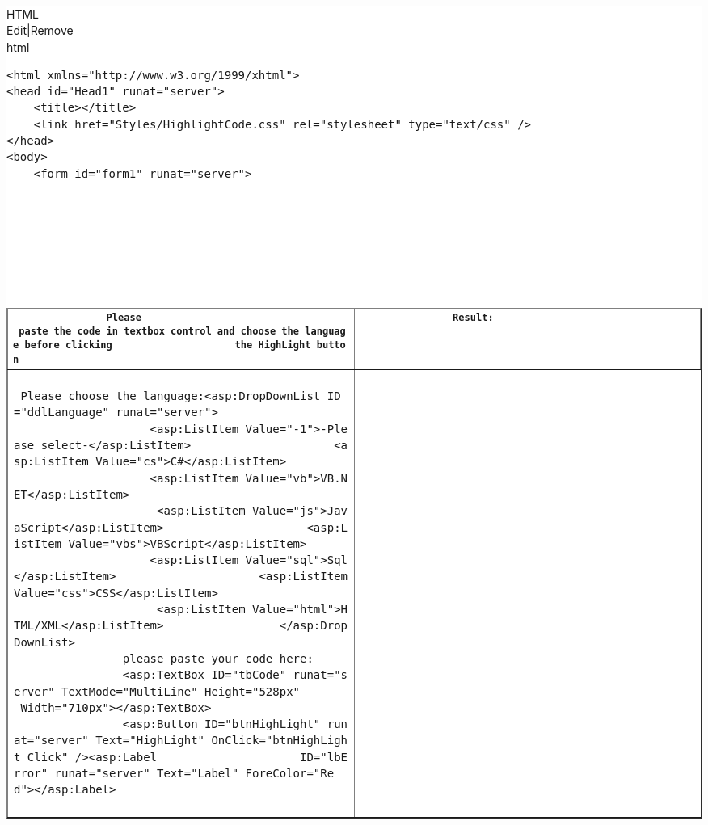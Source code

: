 <div class="title"><span>HTML</span></div>
<div class="pluginLinkHolder"><span class="pluginEditHolderLink">Edit</span>|<span class="pluginRemoveHolderLink">Remove</span>
</div>
<span class="hidden">html</span>
<pre class="hidden">
&lt;html xmlns=&quot;http://www.w3.org/1999/xhtml&quot;&gt;
&lt;head id=&quot;Head1&quot; runat=&quot;server&quot;&gt;
&nbsp;&nbsp;&nbsp; &lt;title&gt;&lt;/title&gt;
&nbsp;&nbsp;&nbsp; &lt;link href=&quot;Styles/HighlightCode.css&quot; rel=&quot;stylesheet&quot; type=&quot;text/css&quot; /&gt;
&lt;/head&gt;
&lt;body&gt;
&nbsp;&nbsp;&nbsp; &lt;form id=&quot;form1&quot; runat=&quot;server&quot;&gt;
&nbsp;&nbsp;&nbsp; <table border="1" style="height:98%">
&nbsp;&nbsp;&nbsp;&nbsp;&nbsp;&nbsp;&nbsp; <tbody><tr>
&nbsp;&nbsp;&nbsp;&nbsp;&nbsp;&nbsp;&nbsp;&nbsp;&nbsp;&nbsp;&nbsp; <td style="width:50%; font-size:12px">&nbsp;&nbsp;&nbsp;&nbsp;&nbsp;&nbsp;&nbsp;&nbsp;&nbsp;&nbsp;&nbsp;&nbsp;&nbsp;&nbsp;&nbsp; <strong>Please
 paste the code in textbox control and choose the language before clicking &nbsp;&nbsp;&nbsp;&nbsp;&nbsp;&nbsp;&nbsp;&nbsp;&nbsp;&nbsp;&nbsp;&nbsp;&nbsp;&nbsp;&nbsp;&nbsp;&nbsp;&nbsp;&nbsp; the HighLight button </strong>&nbsp;&nbsp;&nbsp;&nbsp;&nbsp;&nbsp;&nbsp;&nbsp;&nbsp;&nbsp;&nbsp; </td>
&nbsp;&nbsp;&nbsp;&nbsp;&nbsp;&nbsp;&nbsp;&nbsp;&nbsp;&nbsp;&nbsp; <td style="width:50%; font-size:12px">&nbsp;&nbsp;&nbsp;&nbsp;&nbsp;&nbsp;&nbsp;&nbsp;&nbsp;&nbsp;&nbsp;&nbsp;&nbsp;&nbsp;&nbsp; <strong>Result: </strong>&nbsp;&nbsp;&nbsp;&nbsp;&nbsp;&nbsp;&nbsp;&nbsp;&nbsp;&nbsp; &nbsp;</td>
&nbsp;&nbsp;&nbsp;&nbsp;&nbsp;&nbsp;&nbsp; </tr>
&nbsp;&nbsp;&nbsp;&nbsp;&nbsp;&nbsp;&nbsp; <tr>
&nbsp;&nbsp;&nbsp;&nbsp;&nbsp;&nbsp;&nbsp;&nbsp;&nbsp;&nbsp;&nbsp; <td>&nbsp;&nbsp;&nbsp;&nbsp;&nbsp;&nbsp;&nbsp;&nbsp;&nbsp;&nbsp;&nbsp;&nbsp;&nbsp;&nbsp;&nbsp;
 Please choose the language:&lt;asp:DropDownList ID=&quot;ddlLanguage&quot; runat=&quot;server&quot;&gt; &nbsp;&nbsp;&nbsp;&nbsp;&nbsp;&nbsp;&nbsp;&nbsp;&nbsp;&nbsp;&nbsp;&nbsp;&nbsp;&nbsp;&nbsp;&nbsp;&nbsp;&nbsp;&nbsp; &lt;asp:ListItem Value=&quot;-1&quot;&gt;-Please select-&lt;/asp:ListItem&gt; &nbsp;&nbsp;&nbsp;&nbsp;&nbsp;&nbsp;&nbsp;&nbsp;&nbsp;&nbsp;&nbsp;&nbsp;&nbsp;&nbsp;&nbsp;&nbsp;&nbsp;&nbsp;&nbsp; &lt;asp:ListItem Value=&quot;cs&quot;&gt;C#&lt;/asp:ListItem&gt; &nbsp;&nbsp;&nbsp;&nbsp;&nbsp;&nbsp;&nbsp;&nbsp;&nbsp;&nbsp;&nbsp;&nbsp;&nbsp;&nbsp;&nbsp;&nbsp;&nbsp;&nbsp;&nbsp; &lt;asp:ListItem Value=&quot;vb&quot;&gt;VB.NET&lt;/asp:ListItem&gt;
 &nbsp;&nbsp;&nbsp;&nbsp;&nbsp;&nbsp;&nbsp;&nbsp;&nbsp;&nbsp;&nbsp;&nbsp;&nbsp;&nbsp;&nbsp;&nbsp;&nbsp;&nbsp;&nbsp; &lt;asp:ListItem Value=&quot;js&quot;&gt;JavaScript&lt;/asp:ListItem&gt; &nbsp;&nbsp;&nbsp;&nbsp;&nbsp;&nbsp;&nbsp;&nbsp;&nbsp;&nbsp;&nbsp;&nbsp;&nbsp;&nbsp;&nbsp;&nbsp;&nbsp;&nbsp;&nbsp; &lt;asp:ListItem Value=&quot;vbs&quot;&gt;VBScript&lt;/asp:ListItem&gt; &nbsp;&nbsp;&nbsp;&nbsp;&nbsp;&nbsp;&nbsp;&nbsp;&nbsp;&nbsp;&nbsp;&nbsp;&nbsp;&nbsp;&nbsp;&nbsp;&nbsp;&nbsp; &nbsp;&lt;asp:ListItem Value=&quot;sql&quot;&gt;Sql&lt;/asp:ListItem&gt; &nbsp;&nbsp;&nbsp;&nbsp;&nbsp;&nbsp;&nbsp;&nbsp;&nbsp;&nbsp;&nbsp;&nbsp;&nbsp;&nbsp;&nbsp;&nbsp;&nbsp;&nbsp;&nbsp; &lt;asp:ListItem Value=&quot;css&quot;&gt;CSS&lt;/asp:ListItem&gt;
 &nbsp;&nbsp;&nbsp;&nbsp;&nbsp;&nbsp;&nbsp;&nbsp;&nbsp;&nbsp;&nbsp;&nbsp;&nbsp;&nbsp;&nbsp;&nbsp;&nbsp;&nbsp;&nbsp; &lt;asp:ListItem Value=&quot;html&quot;&gt;HTML/XML&lt;/asp:ListItem&gt; &nbsp;&nbsp;&nbsp;&nbsp;&nbsp;&nbsp;&nbsp;&nbsp;&nbsp;&nbsp;&nbsp;&nbsp;&nbsp;&nbsp;&nbsp; &lt;/asp:DropDownList&gt; &nbsp;&nbsp;&nbsp;&nbsp;&nbsp;&nbsp;&nbsp;&nbsp;&nbsp;&nbsp;&nbsp;&nbsp;&nbsp;&nbsp;&nbsp; <br>&nbsp;&nbsp;&nbsp;&nbsp;&nbsp;&nbsp;&nbsp;&nbsp;&nbsp;&nbsp;&nbsp;&nbsp;&nbsp;&nbsp; &nbsp;please paste your code here:<br>&nbsp;&nbsp;&nbsp;&nbsp;&nbsp;&nbsp;&nbsp;&nbsp;&nbsp;&nbsp;&nbsp;&nbsp;&nbsp;&nbsp;&nbsp; &lt;asp:TextBox ID=&quot;tbCode&quot; runat=&quot;server&quot; TextMode=&quot;MultiLine&quot; Height=&quot;528px&quot;
 Width=&quot;710px&quot;&gt;&lt;/asp:TextBox&gt; &nbsp;&nbsp;&nbsp;&nbsp;&nbsp;&nbsp;&nbsp;&nbsp;&nbsp;&nbsp;&nbsp;&nbsp;&nbsp;&nbsp;&nbsp; <br>&nbsp;&nbsp;&nbsp;&nbsp;&nbsp;&nbsp;&nbsp;&nbsp;&nbsp;&nbsp;&nbsp;&nbsp;&nbsp;&nbsp;&nbsp; &lt;asp:Button ID=&quot;btnHighLight&quot; runat=&quot;server&quot; Text=&quot;HighLight&quot; OnClick=&quot;btnHighLight_Click&quot; /&gt;&lt;asp:Label &nbsp;&nbsp;&nbsp;&nbsp;&nbsp;&nbsp;&nbsp;&nbsp;&nbsp;&nbsp;&nbsp;&nbsp;&nbsp;&nbsp;&nbsp;&nbsp;&nbsp;&nbsp;&nbsp; ID=&quot;lbError&quot; runat=&quot;server&quot; Text=&quot;Label&quot; ForeColor=&quot;Red&quot;&gt;&lt;/asp:Label&gt;
 &nbsp;&nbsp;&nbsp;&nbsp;&nbsp;&nbsp;&nbsp;&nbsp;&nbsp;&nbsp;&nbsp; </td>